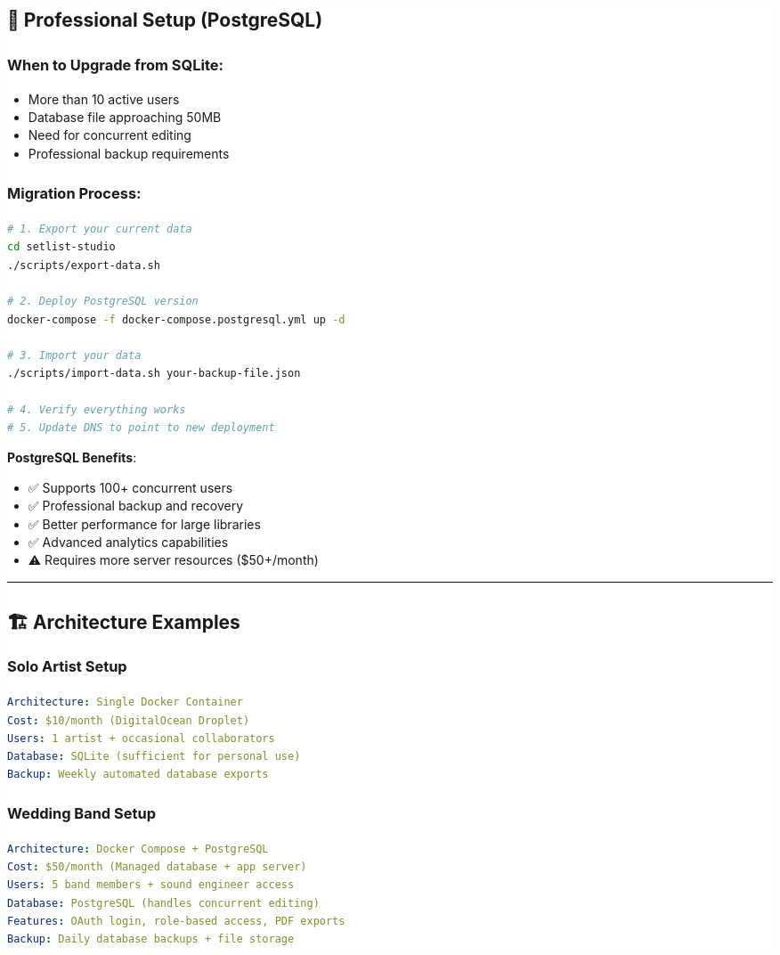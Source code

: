 
## 💎 Professional Setup (PostgreSQL)

### When to Upgrade from SQLite:
- More than 10 active users
- Database file approaching 50MB
- Need for concurrent editing
- Professional backup requirements

### Migration Process:
```bash
# 1. Export your current data
cd setlist-studio
./scripts/export-data.sh

# 2. Deploy PostgreSQL version
docker-compose -f docker-compose.postgresql.yml up -d

# 3. Import your data
./scripts/import-data.sh your-backup-file.json

# 4. Verify everything works
# 5. Update DNS to point to new deployment
```

**PostgreSQL Benefits**:
- ✅ Supports 100+ concurrent users
- ✅ Professional backup and recovery
- ✅ Better performance for large libraries
- ✅ Advanced analytics capabilities
- ⚠️ Requires more server resources ($50+/month)

---

## 🏗️ Architecture Examples

### Solo Artist Setup
```yaml
Architecture: Single Docker Container
Cost: $10/month (DigitalOcean Droplet)
Users: 1 artist + occasional collaborators
Database: SQLite (sufficient for personal use)
Backup: Weekly automated database exports
```

### Wedding Band Setup  
```yaml
Architecture: Docker Compose + PostgreSQL
Cost: $50/month (Managed database + app server)
Users: 5 band members + sound engineer access
Database: PostgreSQL (handles concurrent editing)
Features: OAuth login, role-based access, PDF exports
Backup: Daily database backups + file storage
```
